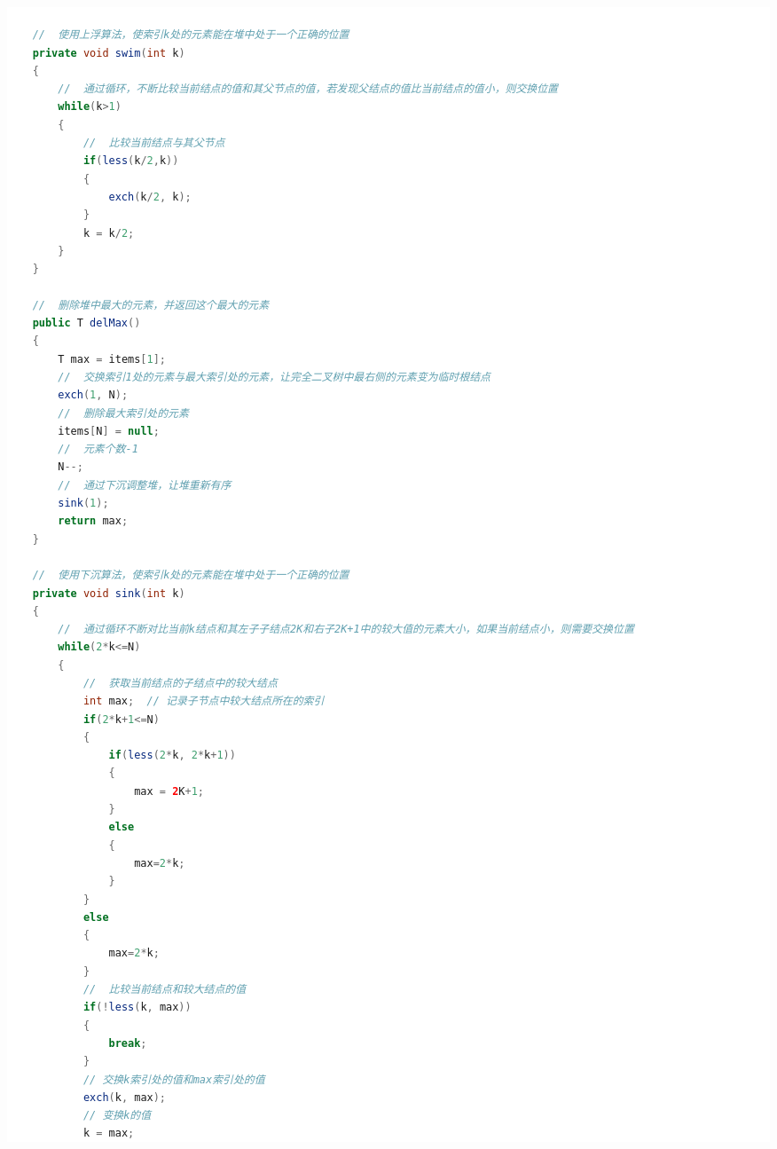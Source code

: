 ```java
    
    //  使用上浮算法，使索引k处的元素能在堆中处于一个正确的位置
    private void swim(int k)
    {
        //  通过循环，不断比较当前结点的值和其父节点的值，若发现父结点的值比当前结点的值小，则交换位置
        while(k>1)
        {
            //  比较当前结点与其父节点
            if(less(k/2,k))
            {
                exch(k/2, k);
            }
            k = k/2;
        }
    }
    
    //  删除堆中最大的元素，并返回这个最大的元素
    public T delMax()
    {
        T max = items[1];
        //  交换索引1处的元素与最大索引处的元素，让完全二叉树中最右侧的元素变为临时根结点
        exch(1, N);
        //  删除最大索引处的元素
        items[N] = null;
        //  元素个数-1
        N--;
        //  通过下沉调整堆，让堆重新有序
        sink(1);
        return max;
    }
    
    //  使用下沉算法，使索引k处的元素能在堆中处于一个正确的位置
    private void sink(int k)
    {
        //  通过循环不断对比当前k结点和其左子子结点2K和右子2K+1中的较大值的元素大小，如果当前结点小，则需要交换位置
        while(2*k<=N)
        {
            //  获取当前结点的子结点中的较大结点
            int max;  // 记录子节点中较大结点所在的索引
            if(2*k+1<=N)
            {
                if(less(2*k, 2*k+1))
                {
                    max = 2K+1;
                }
                else
                {
                    max=2*k;
                }
            }
            else
            {
                max=2*k;
            } 
            //  比较当前结点和较大结点的值
            if(!less(k, max))
            {
                break;
            }
            // 交换k索引处的值和max索引处的值
            exch(k, max);
            // 变换k的值
            k = max;
```